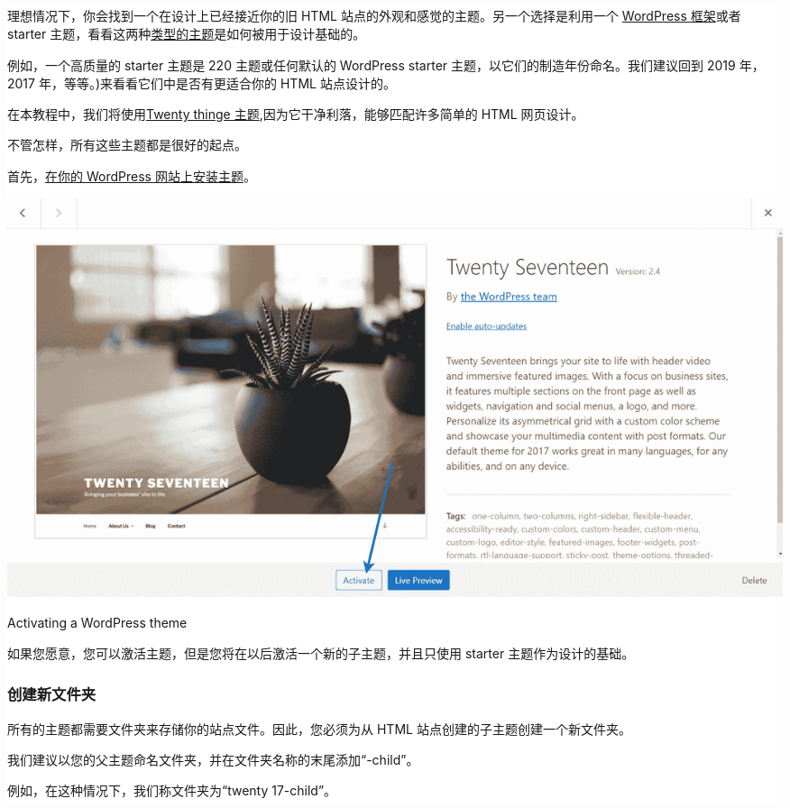 理想情况下，你会找到一个在设计上已经接近你的旧 HTML 站点的外观和感觉的主题。另一个选择是利用一个 [WordPress 框架](https://kinsta.com/blog/php-frameworks/)或者 starter 主题，看看这两种[类型的主题](https://kinsta.com/best-wordpress-themes/)是如何被用于设计基础的。

例如，一个高质量的 starter 主题是 220 主题或任何默认的 WordPress starter 主题，以它们的制造年份命名。我们建议回到 2019 年，2017 年，等等。)来看看它们中是否有更适合你的 HTML 站点设计的。

在本教程中，我们将使用[Twenty thinge 主题](https://kinsta.com/blog/twenty-seventeen-theme/),因为它干净利落，能够匹配许多简单的 HTML 网页设计。

不管怎样，所有这些主题都是很好的起点。

首先，[在你的 WordPress 网站上安装主题](https://kinsta.com/blog/how-to-install-a-wordpress-theme/)。

![Activating a WordPress theme](img/38c54940cea81ac3acc3de453c7e2a9c.png)

Activating a WordPress theme



如果您愿意，您可以激活主题，但是您将在以后激活一个新的子主题，并且只使用 starter 主题作为设计的基础。

### 创建新文件夹

所有的主题都需要文件夹来存储你的站点文件。因此，您必须为从 HTML 站点创建的子主题创建一个新文件夹。

我们建议以您的父主题命名文件夹，并在文件夹名称的末尾添加“-child”。

例如，在这种情况下，我们称文件夹为“twenty 17-child”。
